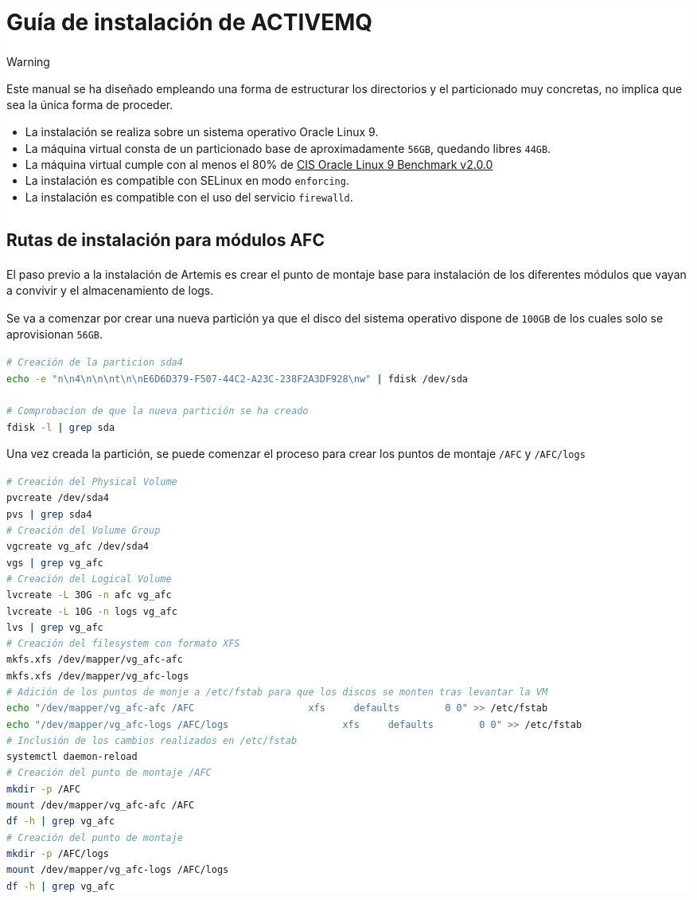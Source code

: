 # Guía de instalación de ACTIVEMQ

> [!WARNING]
> Este manual se ha diseñado empleando una forma de estructurar los directorios y el particionado muy concretas, no implica que sea la única forma de proceder.    
> * La instalación se realiza sobre un sistema operativo Oracle Linux 9.
> * La máquina virtual consta de un particionado base de aproximadamente `56GB`, quedando libres `44GB`.
> * La máquina virtual cumple con al menos el 80% de [CIS Oracle Linux 9 Benchmark v2.0.0](https://learn.cisecurity.org/l/799323/2024-06-12/4tq143)
> * La instalación es compatible con SELinux en modo `enforcing`.
> * La instalación es compatible con el uso del servicio `firewalld`.

## Rutas de instalación para módulos AFC

El paso previo a la instalación de Artemis es crear el punto de montaje base para instalación de los diferentes módulos que vayan a convivir y el almacenamiento de logs.

Se va a comenzar por crear una nueva partición ya que el disco del sistema operativo dispone de `100GB` de los cuales solo se aprovisionan `56GB`.

``` bash
# Creación de la particion sda4
echo -e "n\n4\n\n\nt\n\nE6D6D379-F507-44C2-A23C-238F2A3DF928\nw" | fdisk /dev/sda

# Comprobacíon de que la nueva partición se ha creado
fdisk -l | grep sda
```

Una vez creada la partición, se puede comenzar el proceso para crear los puntos de montaje `/AFC` y `/AFC/logs`

``` bash
# Creación del Physical Volume
pvcreate /dev/sda4
pvs | grep sda4
# Creación del Volume Group
vgcreate vg_afc /dev/sda4 
vgs | grep vg_afc
# Creación del Logical Volume
lvcreate -L 30G -n afc vg_afc
lvcreate -L 10G -n logs vg_afc
lvs | grep vg_afc
# Creación del filesystem con formato XFS
mkfs.xfs /dev/mapper/vg_afc-afc
mkfs.xfs /dev/mapper/vg_afc-logs
# Adición de los puntos de monje a /etc/fstab para que los discos se monten tras levantar la VM
echo "/dev/mapper/vg_afc-afc /AFC                    xfs     defaults        0 0" >> /etc/fstab
echo "/dev/mapper/vg_afc-logs /AFC/logs                    xfs     defaults        0 0" >> /etc/fstab
# Inclusión de los cambios realizados en /etc/fstab
systemctl daemon-reload
# Creación del punto de montaje /AFC 
mkdir -p /AFC
mount /dev/mapper/vg_afc-afc /AFC
df -h | grep vg_afc
# Creación del punto de montaje
mkdir -p /AFC/logs
mount /dev/mapper/vg_afc-logs /AFC/logs
df -h | grep vg_afc
```
